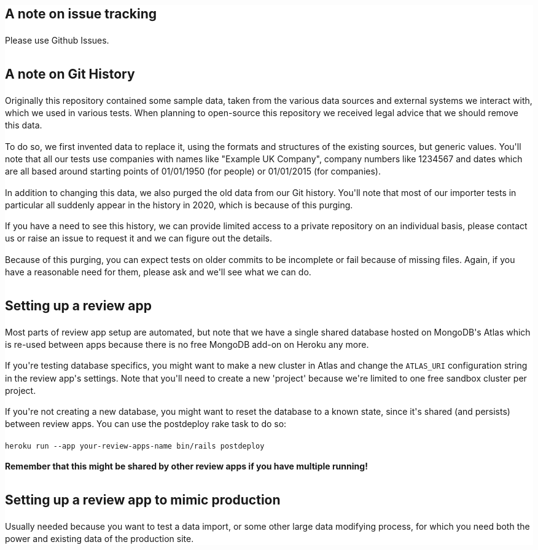 ## A note on issue tracking

Please use Github Issues.

## A note on Git History

Originally this repository contained some sample data, taken from the various
data sources and external systems we interact with, which we used in various
tests. When planning to open-source this repository we received legal advice
that we should remove this data.

To do so, we first invented data to replace it, using the formats and structures
of the existing sources, but generic values. You'll note that all our tests use
companies with names like "Example UK Company", company numbers like 1234567 and
dates which are all based around starting points of 01/01/1950 (for people) or
01/01/2015 (for companies).

In addition to changing this data, we also purged the old data from our Git
history. You'll note that most of our importer tests in particular all suddenly
appear in the history in 2020, which is because of this purging.

If you have a need to see this history, we can provide limited access to a
private repository on an individual basis, please contact us or raise an issue
to request it and we can figure out the details.

Because of this purging, you can expect tests on older commits to be incomplete
or fail because of missing files. Again, if you have a reasonable need for them,
please ask and we'll see what we can do.

## Setting up a review app

Most parts of review app setup are automated, but note that we have a single
shared database hosted on MongoDB's Atlas which is re-used between apps because
there is no free MongoDB add-on on Heroku any more.

If you're testing database specifics, you might want to make a new cluster in
Atlas and change the `ATLAS_URI` configuration string in the review app's
settings. Note that you'll need to create a new 'project' because we're limited
to one free sandbox cluster per project.

If you're not creating a new database, you might want to reset the database to a
known state, since it's shared (and persists) between review apps. You can use
the postdeploy rake task to do so:

```shell
heroku run --app your-review-apps-name bin/rails postdeploy
```

**Remember that this might be shared by other review apps if you have multiple
running!**

## Setting up a review app to mimic production

Usually needed because you want to test a data import, or some other large
data modifying process, for which you need both the power and existing data
of the production site.
